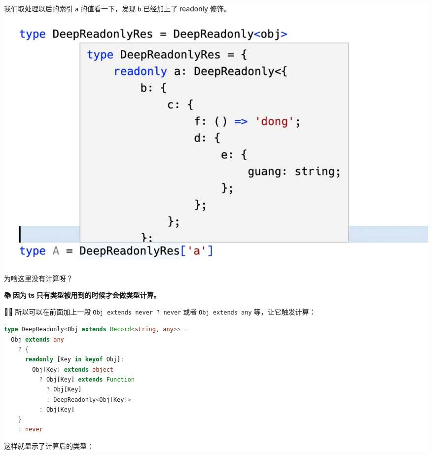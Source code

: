 我们取处理以后的索引 `a` 的值看一下，发现 `b` 已经加上了 readonly 修饰。

![DeepReadonly b](./imgs/7-17.webp)



为啥这里没有计算呀？

**📚 因为 ts 只有类型被用到的时候才会做类型计算。**

🎉🎉 所以可以在前面加上一段 `Obj extends never ? never` 或者 `Obj extends any` 等，让它触发计算：

```typescript
type DeepReadonly<Obj extends Record<string, any>> = 
  Obj extends any
    ? {
      readonly [Key in keyof Obj]:
        Obj[Key] extends object
          ? Obj[Key] extends Function
            ? Obj[Key]
            : DeepReadonly<Obj[Key]>
          : Obj[Key]
    }
    : never
```

这样就显示了计算后的类型：
